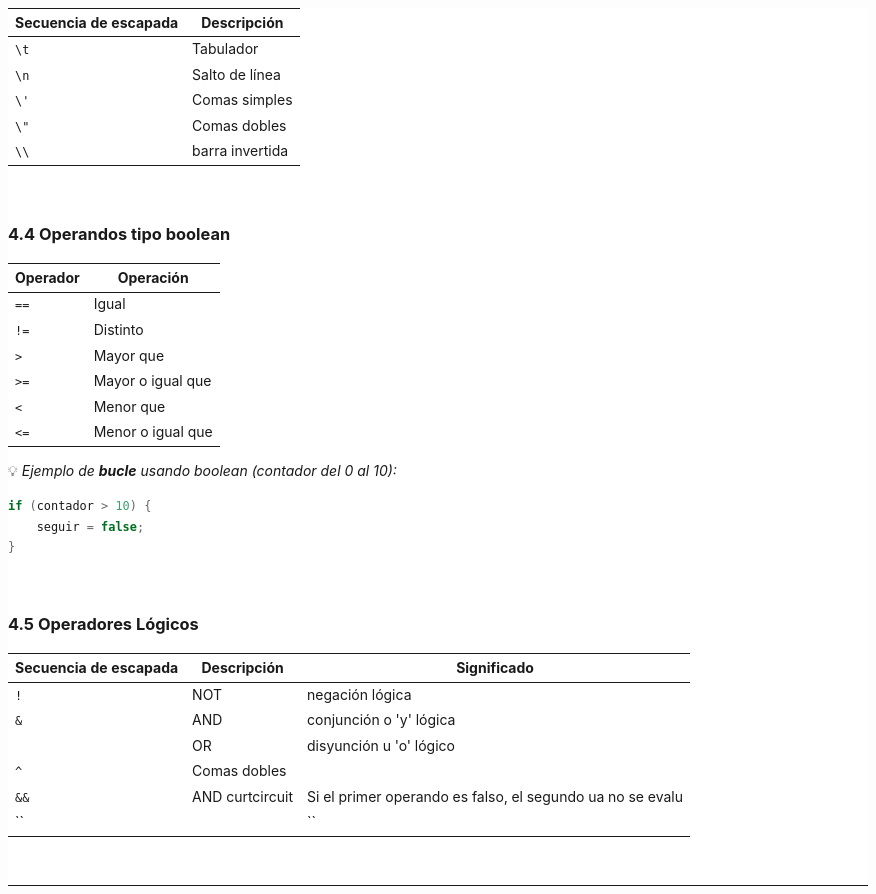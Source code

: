 |Secuencia de escapada|Descripción|
|--------|-----------|
| ``\t`` | Tabulador|
| ``\n`` | Salto de línea | 
|``\'`` | Comas simples |
| ``\"`` | Comas dobles |
| ``\\`` | barra invertida |

<br>

### 4.4 Operandos tipo boolean
|Operador|Operación|
|--------|-----------|
| ``==`` | Igual|
| ``!=`` | Distinto | 
|``>`` | Mayor que |
|``>=`` | Mayor o igual que |
| ``<`` | Menor que |
| ``<=`` | Menor o igual que |

💡 *Ejemplo de **bucle** usando boolean (contador del 0 al 10):*

```java
if (contador > 10) {
    seguir = false;
}
```

<br>

### 4.5 Operadores Lógicos
|Secuencia de escapada|Descripción|Significado|
|--------|-----------|-----------|
| ``!`` | NOT|negación lógica|
| ``&`` | AND |conjunción o 'y' lógica| 
|| OR | disyunción u 'o' lógico|
| ``^`` | Comas dobles ||
| ``&&`` | AND curtcircuit |Si el primer operando es falso, el segundo ua no se evalu|
| ``||`` | barra invertida ||

<br>

---